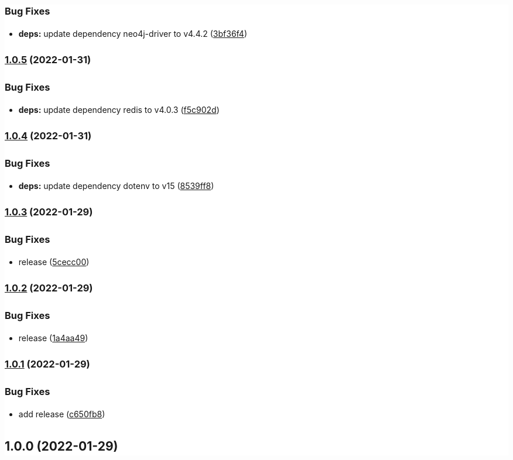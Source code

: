 
### Bug Fixes

* **deps:** update dependency neo4j-driver to v4.4.2 ([3bf36f4](https://github.com/w4bo/teaching-nosql/commit/3bf36f42afe36da58ccbb12f0df1658a89664f52))

### [1.0.5](https://github.com/w4bo/teaching-nosql/compare/1.0.4...1.0.5) (2022-01-31)


### Bug Fixes

* **deps:** update dependency redis to v4.0.3 ([f5c902d](https://github.com/w4bo/teaching-nosql/commit/f5c902da5fad3af80d4f2fa7188f632e692e7efe))

### [1.0.4](https://github.com/w4bo/teaching-nosql/compare/1.0.3...1.0.4) (2022-01-31)


### Bug Fixes

* **deps:** update dependency dotenv to v15 ([8539ff8](https://github.com/w4bo/teaching-nosql/commit/8539ff8ad2100ffa7fce9927fdc8c1ebcedf0bf7))

### [1.0.3](https://github.com/w4bo/teaching-nosql/compare/1.0.2...1.0.3) (2022-01-29)


### Bug Fixes

* release ([5cecc00](https://github.com/w4bo/teaching-nosql/commit/5cecc002382413794409784eb101547595a8f66e))

### [1.0.2](https://github.com/w4bo/teaching-nosql/compare/1.0.1...1.0.2) (2022-01-29)


### Bug Fixes

* release ([1a4aa49](https://github.com/w4bo/teaching-nosql/commit/1a4aa49ccbff6845b5b0d35f07beb95204786c2f))

### [1.0.1](https://github.com/w4bo/teaching-nosql/compare/1.0.0...1.0.1) (2022-01-29)


### Bug Fixes

* add release ([c650fb8](https://github.com/w4bo/teaching-nosql/commit/c650fb8d0b24603eaf0ff1e47d92b58f7c1360dd))

## 1.0.0 (2022-01-29)
